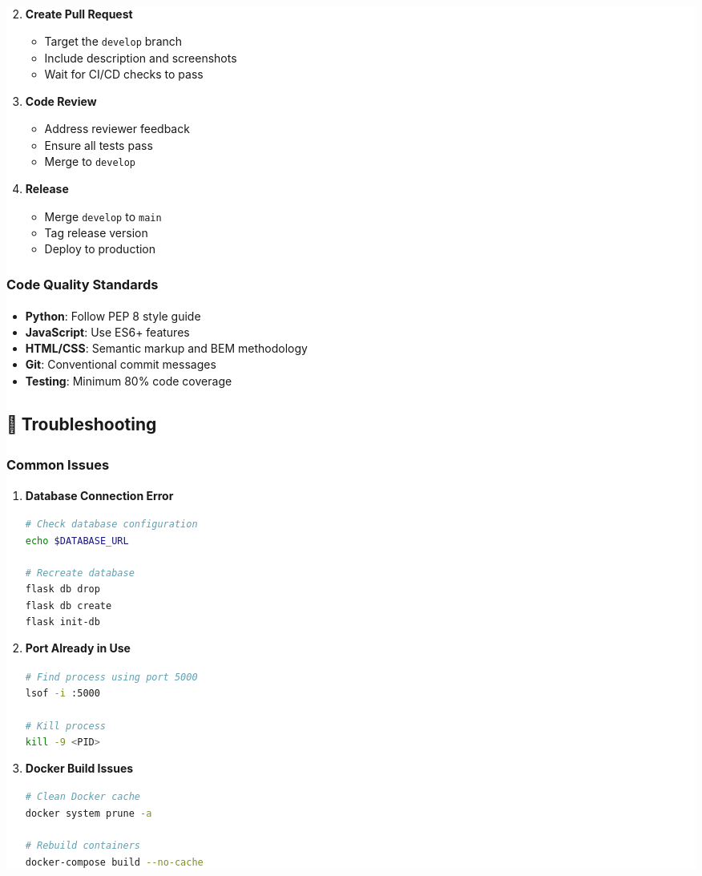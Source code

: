 2. **Create Pull Request**
   - Target the `develop` branch
   - Include description and screenshots
   - Wait for CI/CD checks to pass

3. **Code Review**
   - Address reviewer feedback
   - Ensure all tests pass
   - Merge to `develop`

4. **Release**
   - Merge `develop` to `main`
   - Tag release version
   - Deploy to production

### Code Quality Standards

- **Python**: Follow PEP 8 style guide
- **JavaScript**: Use ES6+ features
- **HTML/CSS**: Semantic markup and BEM methodology
- **Git**: Conventional commit messages
- **Testing**: Minimum 80% code coverage

## 🚨 Troubleshooting

### Common Issues

1. **Database Connection Error**
   ```bash
   # Check database configuration
   echo $DATABASE_URL
   
   # Recreate database
   flask db drop
   flask db create
   flask init-db
   ```

2. **Port Already in Use**
   ```bash
   # Find process using port 5000
   lsof -i :5000
   
   # Kill process
   kill -9 <PID>
   ```

3. **Docker Build Issues**
   ```bash
   # Clean Docker cache
   docker system prune -a
   
   # Rebuild containers
   docker-compose build --no-cache
   ```
